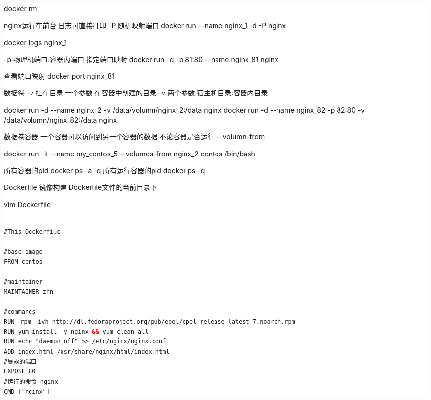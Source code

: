 docker rm 


nginx运行在前台 日志可直接打印 
-P 随机映射端口
docker run --name nginx_1 -d -P nginx

docker logs nginx_1

-p 物理机端口:容器内端口 指定端口映射
docker run -d -p 81:80 --name nginx_81 nginx

查看端口映射
docker port nginx_81

数据卷
-v 挂在目录 一个参数 在容器中创建的目录
-v 两个参数 宿主机目录:容器内目录


docker run -d --name nginx_2 -v /data/volumn/nginx_2:/data nginx
docker run -d --name nginx_82 -p 82:80 -v /data/volumn/nginx_82:/data nginx

数据卷容器 一个容器可以访问到另一个容器的数据 不论容器是否运行
--volumn-from

docker run -it --name my_centos_5 --volumes-from nginx_2 centos /bin/bash

所有容器的pid
docker ps -a -q
所有运行容器的pid
docker ps -q




Dockerfile
镜像构建 Dockerfile文件的当前目录下

vim Dockerfile
```html

#This Dockerfile

#base image
FROM centos

#maintainer
MAINTAINER zhn

#commands
RUN　rpm -ivh http://dl.fedoraproject.org/pub/epel/epel-release-latest-7.noarch.rpm
RUN yum install -y nginx && yum clean all
RUN echo "daemon off" >> /etc/nginx/nginx.conf
ADD index.html /usr/share/nginx/html/index.html
#暴露的端口
EXPOSE 80
#运行的命令 nginx
CMD ["nginx"]
```
